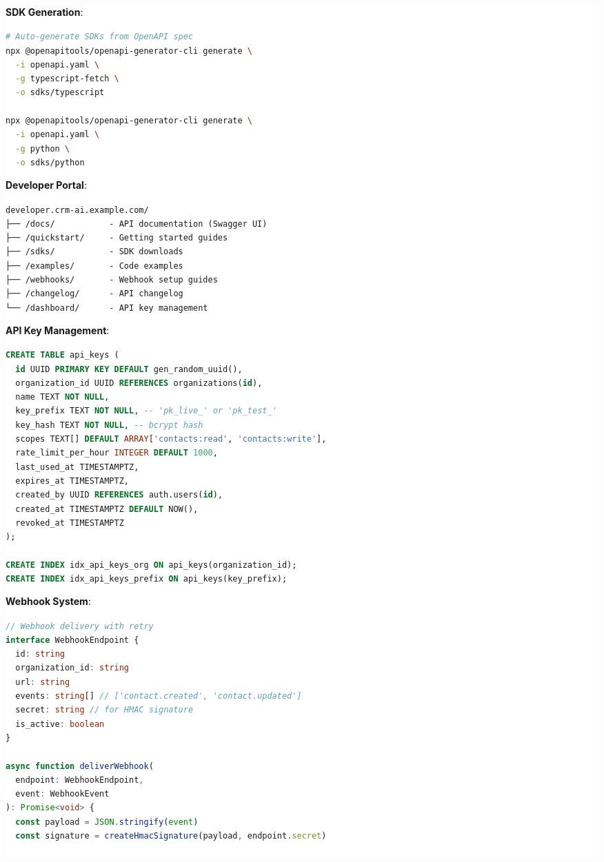 **SDK Generation**:
```bash
# Auto-generate SDKs from OpenAPI spec
npx @openapitools/openapi-generator-cli generate \
  -i openapi.yaml \
  -g typescript-fetch \
  -o sdks/typescript

npx @openapitools/openapi-generator-cli generate \
  -i openapi.yaml \
  -g python \
  -o sdks/python
```

**Developer Portal**:
```
developer.crm-ai.example.com/
├── /docs/           - API documentation (Swagger UI)
├── /quickstart/     - Getting started guides
├── /sdks/           - SDK downloads
├── /examples/       - Code examples
├── /webhooks/       - Webhook setup guides
├── /changelog/      - API changelog
└── /dashboard/      - API key management
```

**API Key Management**:
```sql
CREATE TABLE api_keys (
  id UUID PRIMARY KEY DEFAULT gen_random_uuid(),
  organization_id UUID REFERENCES organizations(id),
  name TEXT NOT NULL,
  key_prefix TEXT NOT NULL, -- 'pk_live_' or 'pk_test_'
  key_hash TEXT NOT NULL, -- bcrypt hash
  scopes TEXT[] DEFAULT ARRAY['contacts:read', 'contacts:write'],
  rate_limit_per_hour INTEGER DEFAULT 1000,
  last_used_at TIMESTAMPTZ,
  expires_at TIMESTAMPTZ,
  created_by UUID REFERENCES auth.users(id),
  created_at TIMESTAMPTZ DEFAULT NOW(),
  revoked_at TIMESTAMPTZ
);

CREATE INDEX idx_api_keys_org ON api_keys(organization_id);
CREATE INDEX idx_api_keys_prefix ON api_keys(key_prefix);
```

**Webhook System**:
```typescript
// Webhook delivery with retry
interface WebhookEndpoint {
  id: string
  organization_id: string
  url: string
  events: string[] // ['contact.created', 'contact.updated']
  secret: string // for HMAC signature
  is_active: boolean
}

async function deliverWebhook(
  endpoint: WebhookEndpoint, 
  event: WebhookEvent
): Promise<void> {
  const payload = JSON.stringify(event)
  const signature = createHmacSignature(payload, endpoint.secret)
  
```